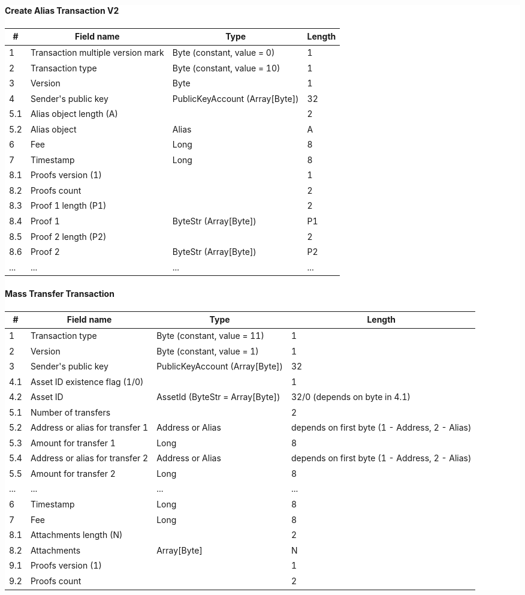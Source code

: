 #### Create Alias Transaction V2

| \# | Field name | Type | Length |
| --- | --- | --- | --- |
| 1 | Transaction multiple version mark | Byte \(constant, value = 0\) | 1
| 2 | Transaction type | Byte \(constant, value = 10\) | 1
| 3 | Version | Byte | 1
| 4 | Sender's public key | PublicKeyAccount \(Array[Byte]\) | 32
| 5.1 | Alias object length \(A\) |  | 2
| 5.2 | Alias object | Alias | A
| 6 | Fee | Long | 8
| 7 | Timestamp | Long | 8
| 8.1 | Proofs version \(1\) |  | 1
| 8.2 | Proofs count |  | 2
| 8.3 | Proof 1 length \(P1\) |  | 2
| 8.4 | Proof 1 | ByteStr \(Array[Byte]\) | P1
| 8.5 | Proof 2 length \(P2\) |  | 2
| 8.6 | Proof 2  | ByteStr \(Array[Byte]\) | P2
| ... | ... | ... | ... |

#### Mass Transfer Transaction

| \# | Field name | Type | Length |
| --- | --- | --- | --- |
| 1 | Transaction type | Byte \(constant, value = 11\) | 1
| 2 | Version | Byte \(constant, value = 1\) | 1
| 3 | Sender's public key | PublicKeyAccount \(Array[Byte]\) | 32
| 4.1 | Asset ID existence flag \(1/0\) |  | 1
| 4.2 | Asset ID | AssetId \(ByteStr = Array[Byte]\) | 32/0 \(depends on byte in 4.1\)
| 5.1 | Number of transfers |  | 2
| 5.2 | Address or alias for transfer 1 | Address or Alias | depends on first byte \(1 - Address, 2 - Alias\)
| 5.3 | Amount for transfer 1 | Long | 8
| 5.4 | Address or alias for transfer 2 | Address or Alias | depends on first byte \(1 - Address, 2 - Alias\)
| 5.5 | Amount for transfer 2 | Long | 8
| ... | ... | ... | ... |
| 6 | Timestamp | Long | 8
| 7 | Fee | Long | 8
| 8.1 | Attachments length \(N\) |  | 2
| 8.2 | Attachments | Array[Byte] | N
| 9.1 | Proofs version \(1\) |  | 1
| 9.2 | Proofs count |  | 2